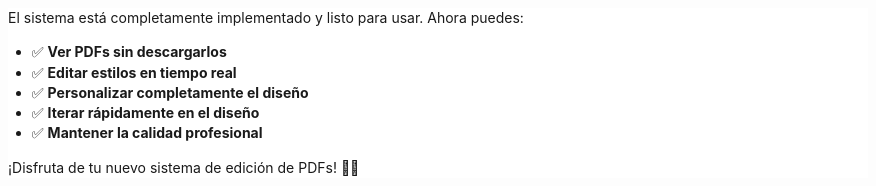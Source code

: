 El sistema está completamente implementado y listo para usar. Ahora puedes:

- ✅ **Ver PDFs sin descargarlos**
- ✅ **Editar estilos en tiempo real**
- ✅ **Personalizar completamente el diseño**
- ✅ **Iterar rápidamente en el diseño**
- ✅ **Mantener la calidad profesional**

¡Disfruta de tu nuevo sistema de edición de PDFs! 🎨✨
